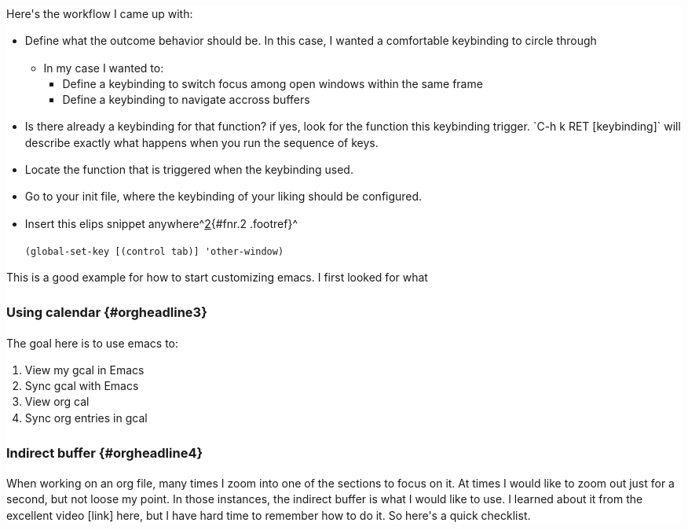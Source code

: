 Here's the workflow I came up with:

-   Define what the outcome behavior should be. In this case, I wanted a
    comfortable keybinding to circle through
    -   In my case I wanted to:
        -   Define a keybinding to switch focus among open windows
            within the same frame
        -   Define a keybinding to navigate accross buffers
-   Is there already a keybinding for that function? if yes, look for
    the function this keybinding trigger. \`C-h k RET \[keybinding\]\`
    will describe exactly what happens when you run the sequence
    of keys.
-   Locate the function that is triggered when the keybinding used.
-   Go to your init file, where the keybinding of your liking should
    be configured.
-   Insert this elips snippet anywhere^[2](#fn.2){#fnr.2 .footref}^
    <div class="org-src-container">

    ``` {.src .src-emacs-lisp}
    (global-set-key [(control tab)] 'other-window)
    ```

    </div>

This is a good example for how to start customizing emacs. I first
looked for what

</div>

</div>

<div id="outline-container-orgheadline3" class="outline-3">

### Using calendar {#orgheadline3}

<div id="text-orgheadline3" class="outline-text-3">

The goal here is to use emacs to:

1.  View my gcal in Emacs
2.  Sync gcal with Emacs
3.  View org cal
4.  Sync org entries in gcal

</div>

</div>

<div id="outline-container-orgheadline4" class="outline-3">

### Indirect buffer {#orgheadline4}

<div id="text-orgheadline4" class="outline-text-3">

When working on an org file, many times I zoom into one of the sections
to focus on it. At times I would like to zoom out just for a second, but
not loose my point. In those instances, the indirect buffer is what I
would like to use. I learned about it from the excellent video \[link\]
here, but I have hard time to remember how to do it. So here's a quick
checklist.
